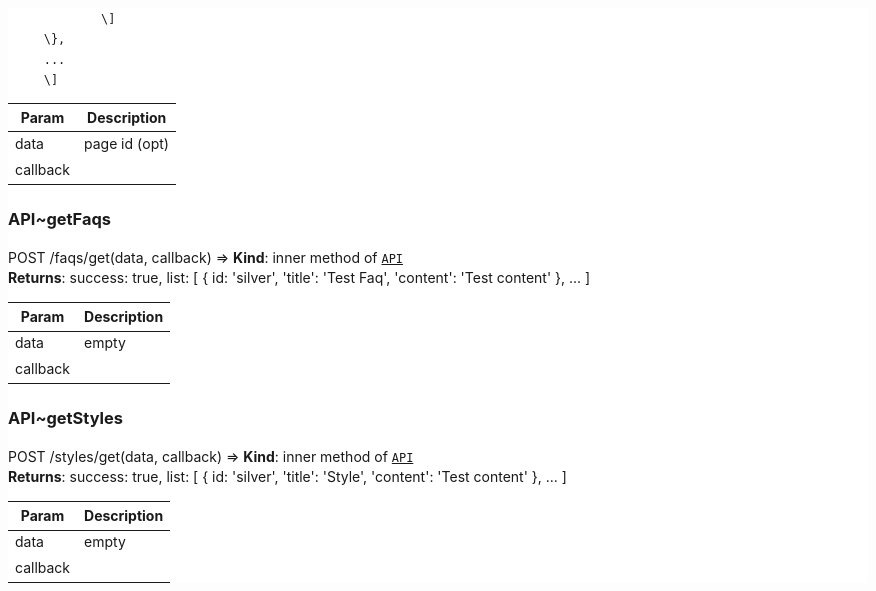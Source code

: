                 \]
         \},
         ...
         \]  

| Param | Description |
| --- | --- |
| data | page  id (opt) |
| callback |  |

<a name="module_API..getFaqs
POST /faqs/get"></a>

### API~getFaqs
POST /faqs/get(data, callback) ⇒
**Kind**: inner method of [<code>API</code>](#module_API)  
**Returns**: success: true,
list: \[
         \{
             id: 'silver',
             'title': 'Test Faq',
             'content': 'Test content'
         \},
         ...
     \]  

| Param | Description |
| --- | --- |
| data | empty |
| callback |  |

<a name="module_API..getStyles
POST /styles/get"></a>

### API~getStyles
POST /styles/get(data, callback) ⇒
**Kind**: inner method of [<code>API</code>](#module_API)  
**Returns**: success: true,
 list: \[
     \{
         id: 'silver',
         'title': 'Style',
         'content': 'Test content'
     \},
     ...
     \]  

| Param | Description |
| --- | --- |
| data | empty |
| callback |  |
